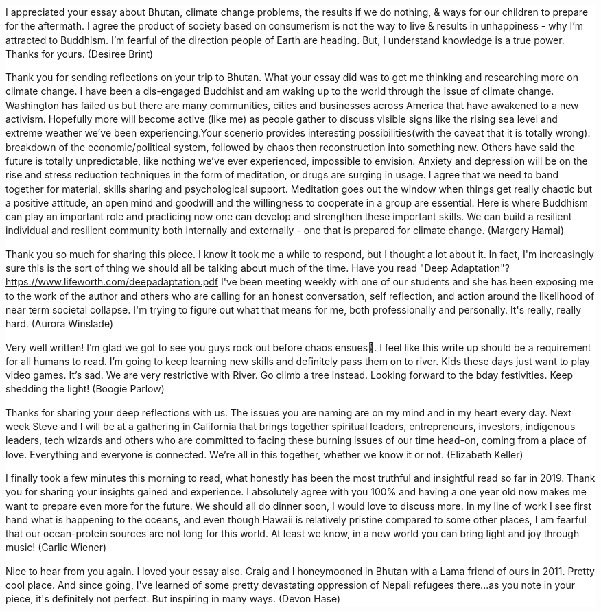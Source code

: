 I appreciated your essay about Bhutan, climate change problems, the results if we do nothing, & ways for our children to prepare for the aftermath. I agree the product of society based on consumerism is not the way to live & results in unhappiness - why I’m attracted to Buddhism. I’m fearful of the direction people of Earth are heading. But, I understand knowledge is a true power. Thanks for yours. (Desiree Brint)

Thank you for sending reflections on your trip to Bhutan. What your essay did was to get me thinking and researching more on climate change. I have been a dis-engaged Buddhist and am waking up to the world through the issue of climate change. Washington has failed us but there are many communities, cities and businesses across America that have awakened to a new activism. Hopefully more will become active (like me) as people gather to discuss visible signs like the rising sea level and extreme weather we’ve been experiencing.Your scenerio provides interesting possibilities(with the caveat that it is totally wrong): breakdown of the economic/political system, followed by chaos then reconstruction into something new. Others have said the future is totally unpredictable, like nothing we’ve ever experienced, impossible to envision. Anxiety and depression will be on the rise and stress reduction techniques in the form of meditation, or drugs are surging in usage. I agree that we need to band together for material, skills sharing and psychological support. Meditation goes out the window when things get really chaotic but a positive attitude, an open mind and goodwill and the willingness to cooperate in a group are essential. Here is where Buddhism can play an important role and practicing now one can develop and strengthen these important skills. We can build a resilient individual and resilient community both internally and externally - one that is prepared for climate change. (Margery Hamai)

Thank you so much for sharing this piece. I know it took me a while to respond, but I thought a lot about it. In fact, I'm increasingly sure this is the sort of thing we should all be talking about much of the time. Have you read "Deep Adaptation"?  https://www.lifeworth.com/deepadaptation.pdf I've been meeting weekly with one of our students and she has been exposing me to the work of the author and others who are calling for an honest conversation, self reflection, and action around the likelihood of near term societal collapse. I'm trying to figure out what that means for me, both professionally and personally. It's really, really hard.  (Aurora Winslade)

Very well written! I’m glad we got to see you guys rock out before chaos ensues🤪. I feel like this write up should be a requirement for all humans to read. I’m going to keep learning new skills and definitely pass them on to river. Kids these days just want to play video games. It’s sad. We are very restrictive with River. Go climb a tree instead. Looking forward to the bday festivities. Keep shedding the light! (Boogie Parlow)

Thanks for sharing your deep reflections with us.  The issues you are naming are on my mind and in my heart every day.  Next week Steve and I will be at a gathering in California that brings together spiritual leaders, entrepreneurs, investors, indigenous leaders, tech wizards and others who are committed to facing these burning issues of our time head-on, coming from a place of love.  Everything and everyone is connected.  We’re all in this together, whether we know it or not. (Elizabeth Keller)

I finally took a few minutes this morning to read, what honestly has been the most truthful and insightful read so far in 2019. Thank you for sharing your insights gained and experience. I absolutely agree with you 100% and having a one year old now makes me want to prepare even more for the future. We should all do dinner soon, I would love to discuss more. In my line of work I see first hand what is happening to the oceans, and even though Hawaii is relatively pristine compared to some other places, I am fearful that our ocean-protein sources are not long for this world. At least we know, in a new world you can bring light and joy through music! (Carlie Wiener)

Nice to hear from you again. I loved your essay also. Craig and I honeymooned in Bhutan with a Lama friend of ours in 2011. Pretty cool place. And since going, I've learned of some pretty devastating oppression of Nepali refugees there...as you note in your piece, it's definitely not perfect. But inspiring in many ways. (Devon Hase)
